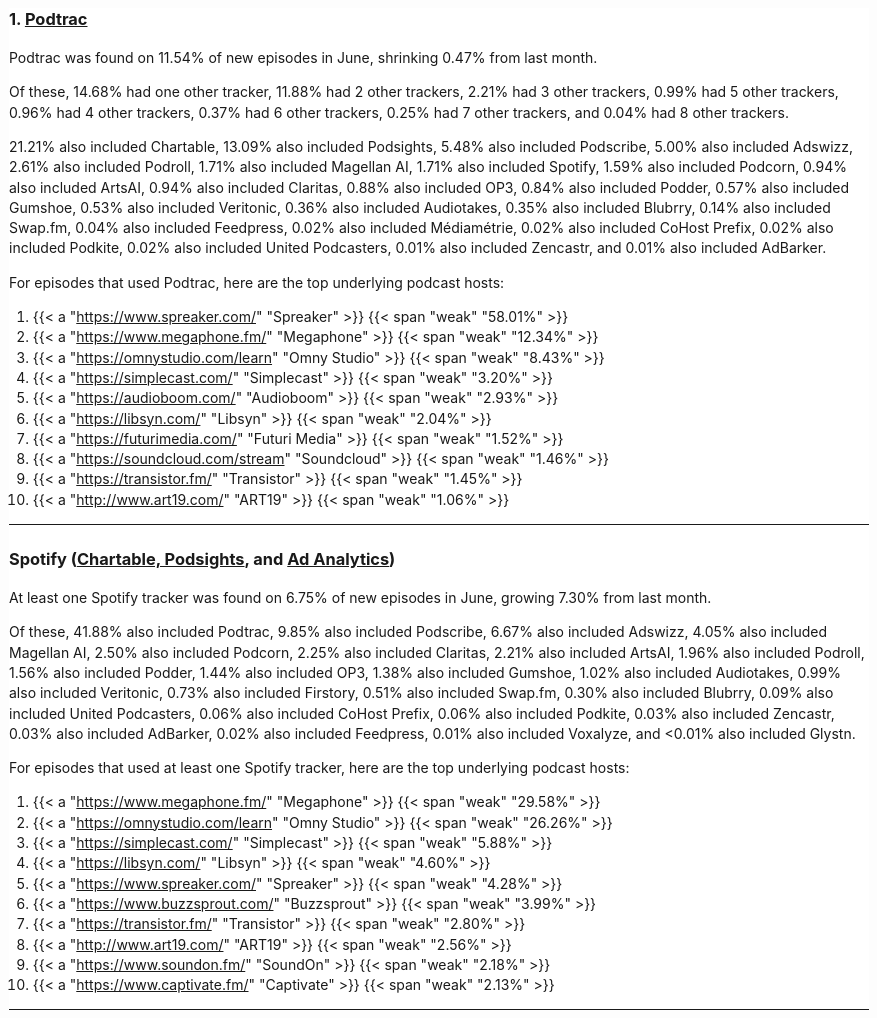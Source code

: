 
### 1. [Podtrac](https://analytics.podtrac.com/)

Podtrac was found on 11.54% of new episodes in June, shrinking 0.47% from last month.

Of these, 14.68% had one other tracker, 11.88% had 2 other trackers, 2.21% had 3 other trackers, 0.99% had 5 other trackers, 0.96% had 4 other trackers, 0.37% had 6 other trackers, 0.25% had 7 other trackers, and 0.04% had 8 other trackers.

21.21% also included Chartable, 13.09% also included Podsights, 5.48% also included Podscribe, 5.00% also included Adswizz, 2.61% also included Podroll, 1.71% also included Magellan AI, 1.71% also included Spotify, 1.59% also included Podcorn, 0.94% also included ArtsAI, 0.94% also included Claritas, 0.88% also included OP3, 0.84% also included Podder, 0.57% also included Gumshoe, 0.53% also included Veritonic, 0.36% also included Audiotakes, 0.35% also included Blubrry, 0.14% also included Swap.fm, 0.04% also included Feedpress, 0.02% also included Médiamétrie, 0.02% also included CoHost Prefix, 0.02% also included Podkite, 0.02% also included United Podcasters, 0.01% also included Zencastr, and 0.01% also included AdBarker.

For episodes that used Podtrac, here are the top underlying podcast hosts:

1. {{< a "https://www.spreaker.com/" "Spreaker" >}} {{< span "weak" "58.01%" >}}
2. {{< a "https://www.megaphone.fm/" "Megaphone" >}} {{< span "weak" "12.34%" >}}
3. {{< a "https://omnystudio.com/learn" "Omny Studio" >}} {{< span "weak" "8.43%" >}}
4. {{< a "https://simplecast.com/" "Simplecast" >}} {{< span "weak" "3.20%" >}}
5. {{< a "https://audioboom.com/" "Audioboom" >}} {{< span "weak" "2.93%" >}}
6. {{< a "https://libsyn.com/" "Libsyn" >}} {{< span "weak" "2.04%" >}}
7. {{< a "https://futurimedia.com/" "Futuri Media" >}} {{< span "weak" "1.52%" >}}
8. {{< a "https://soundcloud.com/stream" "Soundcloud" >}} {{< span "weak" "1.46%" >}}
9. {{< a "https://transistor.fm/" "Transistor" >}} {{< span "weak" "1.45%" >}}
10. {{< a "http://www.art19.com/" "ART19" >}} {{< span "weak" "1.06%" >}}
---

### Spotify ([Chartable, Podsights](https://newsroom.spotify.com/2022-02-16/spotify-acquires-podsights-and-chartable-to-advance-podcast-measurement-for-advertisers-and-insights-for-publishers/), and [Ad Analytics](https://ads.spotify.com/en-US/news-and-insights/introducing-spotify-ad-analytics/))

At least one Spotify tracker was found on 6.75% of new episodes in June, growing 7.30% from last month.

Of these, 41.88% also included Podtrac, 9.85% also included Podscribe, 6.67% also included Adswizz, 4.05% also included Magellan AI, 2.50% also included Podcorn, 2.25% also included Claritas, 2.21% also included ArtsAI, 1.96% also included Podroll, 1.56% also included Podder, 1.44% also included OP3, 1.38% also included Gumshoe, 1.02% also included Audiotakes, 0.99% also included Veritonic, 0.73% also included Firstory, 0.51% also included Swap.fm, 0.30% also included Blubrry, 0.09% also included United Podcasters, 0.06% also included CoHost Prefix, 0.06% also included Podkite, 0.03% also included Zencastr, 0.03% also included AdBarker, 0.02% also included Feedpress, 0.01% also included Voxalyze, and <0.01% also included Glystn.

For episodes that used at least one Spotify tracker, here are the top underlying podcast hosts:

1. {{< a "https://www.megaphone.fm/" "Megaphone" >}} {{< span "weak" "29.58%" >}}
2. {{< a "https://omnystudio.com/learn" "Omny Studio" >}} {{< span "weak" "26.26%" >}}
3. {{< a "https://simplecast.com/" "Simplecast" >}} {{< span "weak" "5.88%" >}}
4. {{< a "https://libsyn.com/" "Libsyn" >}} {{< span "weak" "4.60%" >}}
5. {{< a "https://www.spreaker.com/" "Spreaker" >}} {{< span "weak" "4.28%" >}}
6. {{< a "https://www.buzzsprout.com/" "Buzzsprout" >}} {{< span "weak" "3.99%" >}}
7. {{< a "https://transistor.fm/" "Transistor" >}} {{< span "weak" "2.80%" >}}
8. {{< a "http://www.art19.com/" "ART19" >}} {{< span "weak" "2.56%" >}}
9. {{< a "https://www.soundon.fm/" "SoundOn" >}} {{< span "weak" "2.18%" >}}
10. {{< a "https://www.captivate.fm/" "Captivate" >}} {{< span "weak" "2.13%" >}}
---
